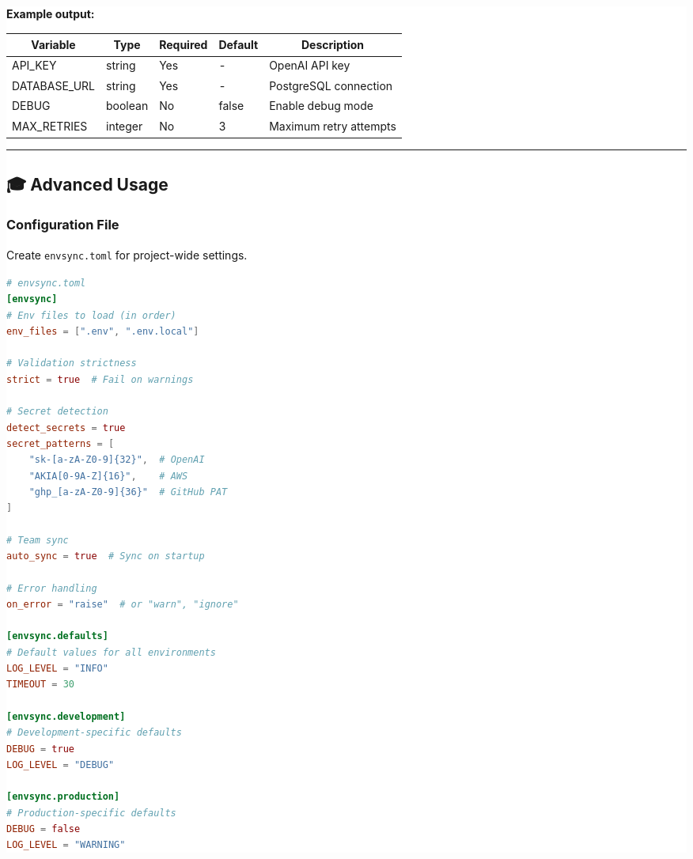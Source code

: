 **Example output:**

| Variable | Type | Required | Default | Description |
|----------|------|----------|---------|-------------|
| API_KEY | string | Yes | - | OpenAI API key |
| DATABASE_URL | string | Yes | - | PostgreSQL connection |
| DEBUG | boolean | No | false | Enable debug mode |
| MAX_RETRIES | integer | No | 3 | Maximum retry attempts |

---

## 🎓 Advanced Usage

### Configuration File

Create `envsync.toml` for project-wide settings.

```toml
# envsync.toml
[envsync]
# Env files to load (in order)
env_files = [".env", ".env.local"]

# Validation strictness
strict = true  # Fail on warnings

# Secret detection
detect_secrets = true
secret_patterns = [
    "sk-[a-zA-Z0-9]{32}",  # OpenAI
    "AKIA[0-9A-Z]{16}",    # AWS
    "ghp_[a-zA-Z0-9]{36}"  # GitHub PAT
]

# Team sync
auto_sync = true  # Sync on startup

# Error handling
on_error = "raise"  # or "warn", "ignore"

[envsync.defaults]
# Default values for all environments
LOG_LEVEL = "INFO"
TIMEOUT = 30

[envsync.development]
# Development-specific defaults
DEBUG = true
LOG_LEVEL = "DEBUG"

[envsync.production]
# Production-specific defaults
DEBUG = false
LOG_LEVEL = "WARNING"
```
